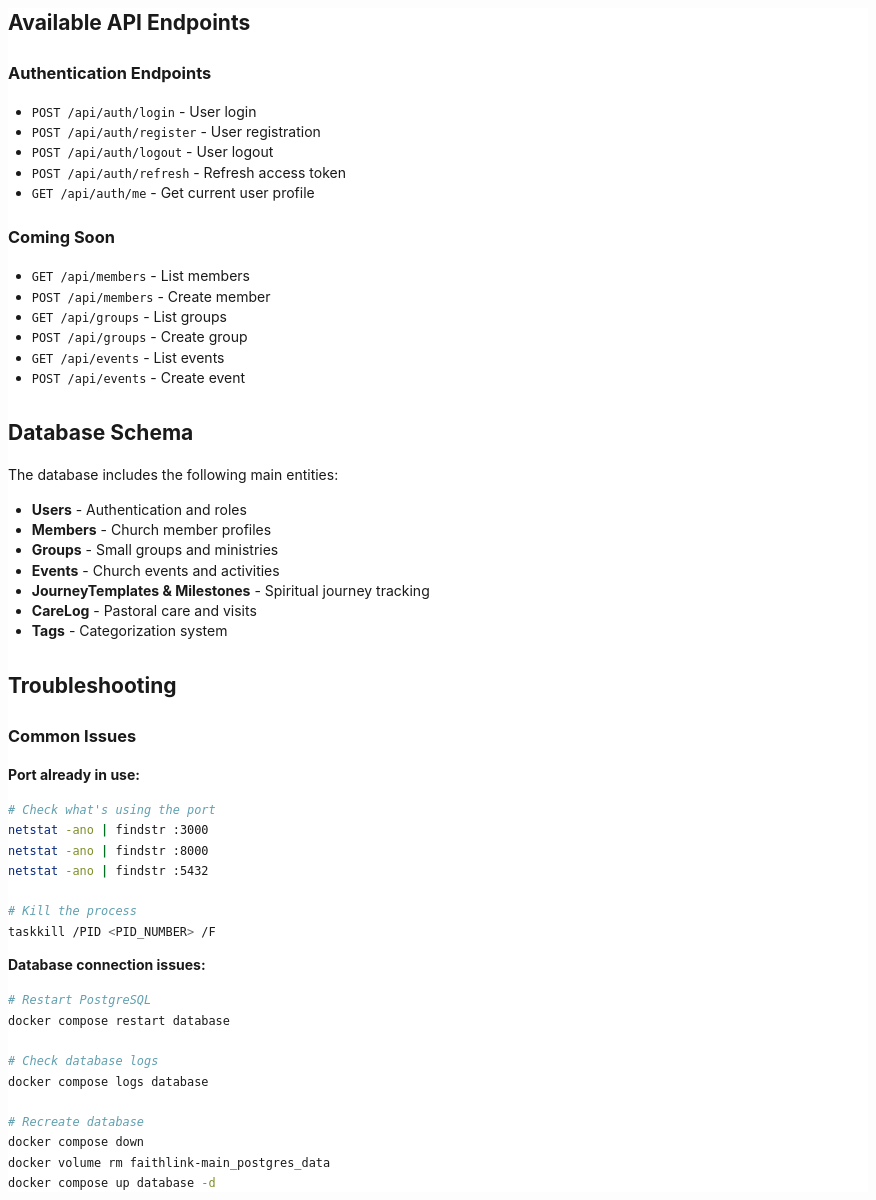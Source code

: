 ## Available API Endpoints

### Authentication Endpoints
- `POST /api/auth/login` - User login
- `POST /api/auth/register` - User registration
- `POST /api/auth/logout` - User logout
- `POST /api/auth/refresh` - Refresh access token
- `GET /api/auth/me` - Get current user profile

### Coming Soon
- `GET /api/members` - List members
- `POST /api/members` - Create member
- `GET /api/groups` - List groups
- `POST /api/groups` - Create group
- `GET /api/events` - List events
- `POST /api/events` - Create event

## Database Schema
The database includes the following main entities:
- **Users** - Authentication and roles
- **Members** - Church member profiles
- **Groups** - Small groups and ministries
- **Events** - Church events and activities
- **JourneyTemplates & Milestones** - Spiritual journey tracking
- **CareLog** - Pastoral care and visits
- **Tags** - Categorization system

## Troubleshooting

### Common Issues

**Port already in use:**
```bash
# Check what's using the port
netstat -ano | findstr :3000
netstat -ano | findstr :8000
netstat -ano | findstr :5432

# Kill the process
taskkill /PID <PID_NUMBER> /F
```

**Database connection issues:**
```bash
# Restart PostgreSQL
docker compose restart database

# Check database logs
docker compose logs database

# Recreate database
docker compose down
docker volume rm faithlink-main_postgres_data
docker compose up database -d
```
